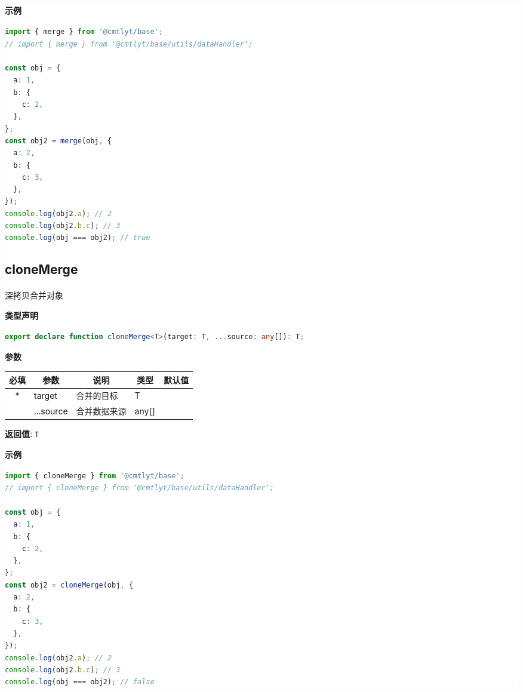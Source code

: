 **示例**

```ts
import { merge } from '@cmtlyt/base';
// import { merge } from '@cmtlyt/base/utils/dataHandler';

const obj = {
  a: 1,
  b: {
    c: 2,
  },
};
const obj2 = merge(obj, {
  a: 2,
  b: {
    c: 3,
  },
});
console.log(obj2.a); // 2
console.log(obj2.b.c); // 3
console.log(obj === obj2); // true
```

## cloneMerge

深拷贝合并对象

**类型声明**

```ts
export declare function cloneMerge<T>(target: T, ...source: any[]): T;
```

**参数**

| 必填 | 参数      | 说明         | 类型  | 默认值 |
| :--: | --------- | ------------ | ----- | ------ |
|  \*  | target    | 合并的目标   | T     |        |
|      | ...source | 合并数据来源 | any[] |        |

**返回值**: `T`

**示例**

```ts
import { cloneMerge } from '@cmtlyt/base';
// import { cloneMerge } from '@cmtlyt/base/utils/dataHandler';

const obj = {
  a: 1,
  b: {
    c: 2,
  },
};
const obj2 = cloneMerge(obj, {
  a: 2,
  b: {
    c: 3,
  },
});
console.log(obj2.a); // 2
console.log(obj2.b.c); // 3
console.log(obj === obj2); // false
```
